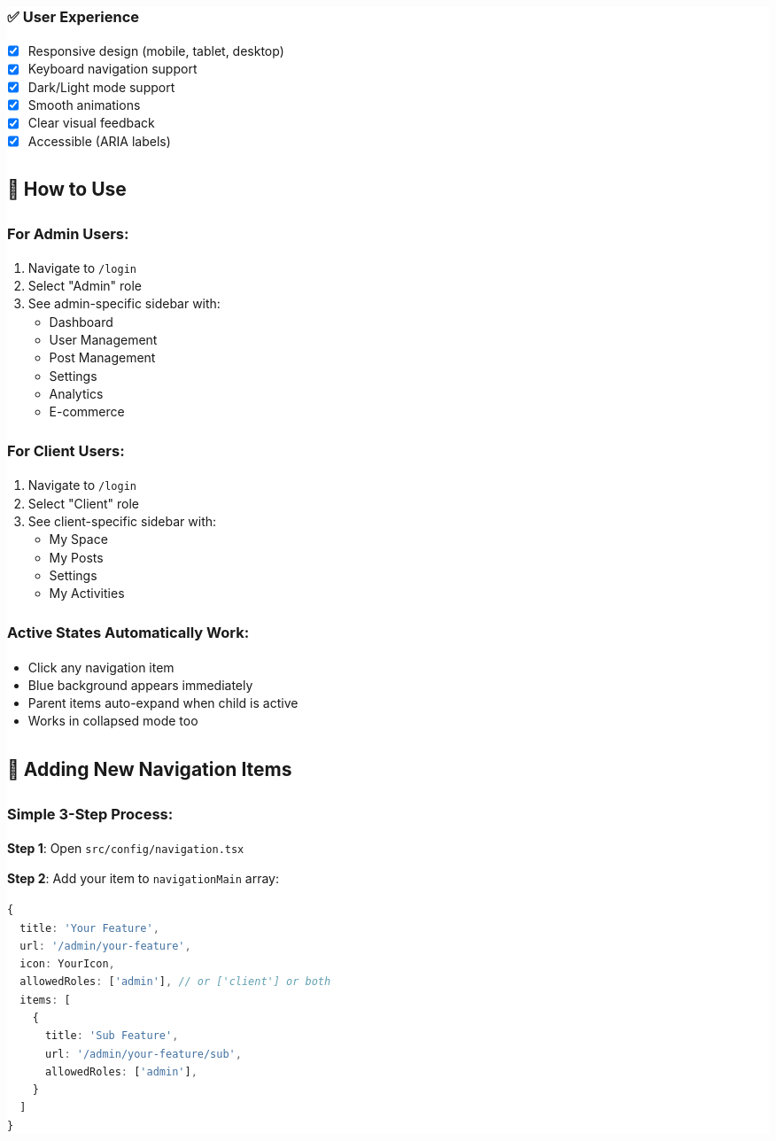 ### ✅ User Experience

- [x] Responsive design (mobile, tablet, desktop)
- [x] Keyboard navigation support
- [x] Dark/Light mode support
- [x] Smooth animations
- [x] Clear visual feedback
- [x] Accessible (ARIA labels)

## 🚀 How to Use

### For Admin Users:

1. Navigate to `/login`
2. Select "Admin" role
3. See admin-specific sidebar with:
   - Dashboard
   - User Management
   - Post Management
   - Settings
   - Analytics
   - E-commerce

### For Client Users:

1. Navigate to `/login`
2. Select "Client" role
3. See client-specific sidebar with:
   - My Space
   - My Posts
   - Settings
   - My Activities

### Active States Automatically Work:

- Click any navigation item
- Blue background appears immediately
- Parent items auto-expand when child is active
- Works in collapsed mode too

## 📝 Adding New Navigation Items

### Simple 3-Step Process:

**Step 1**: Open `src/config/navigation.tsx`

**Step 2**: Add your item to `navigationMain` array:

```typescript
{
  title: 'Your Feature',
  url: '/admin/your-feature',
  icon: YourIcon,
  allowedRoles: ['admin'], // or ['client'] or both
  items: [
    {
      title: 'Sub Feature',
      url: '/admin/your-feature/sub',
      allowedRoles: ['admin'],
    }
  ]
}
```
